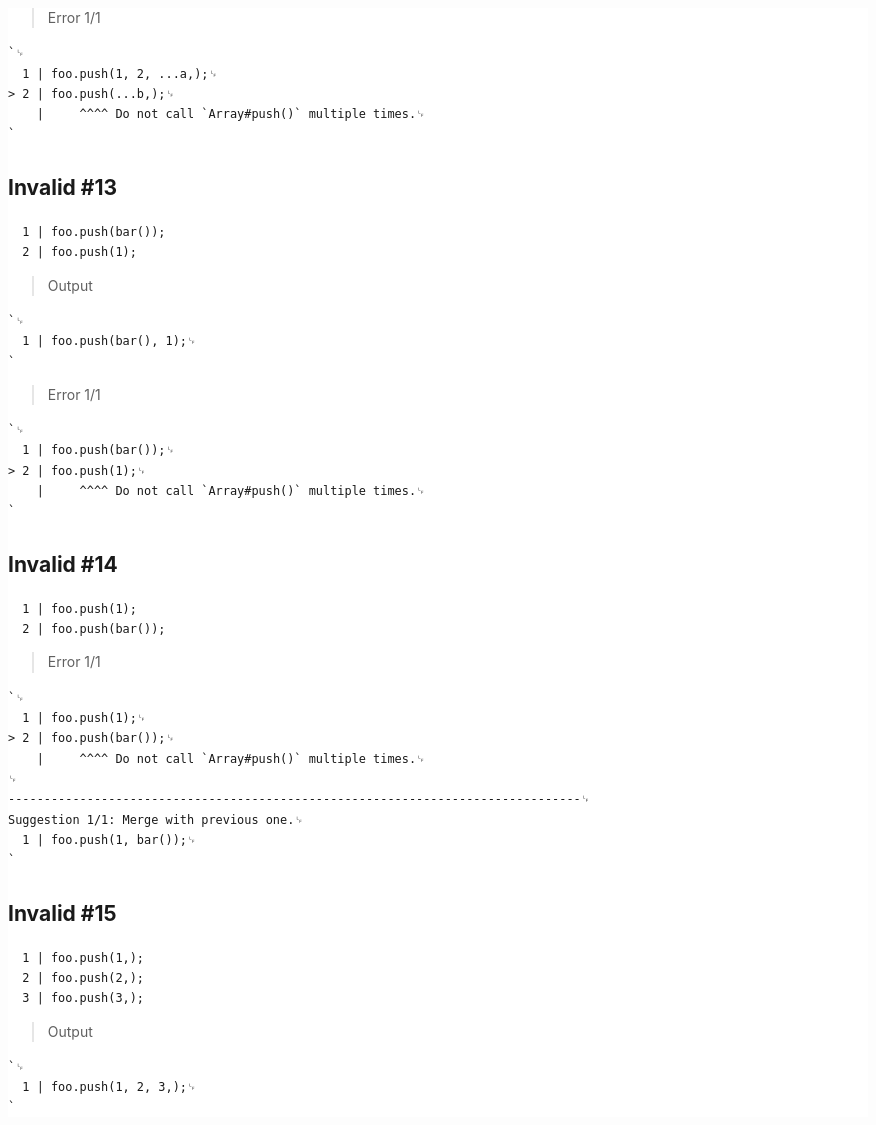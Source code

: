 > Error 1/1

    `␊
      1 | foo.push(1, 2, ...a,);␊
    > 2 | foo.push(...b,);␊
        |     ^^^^ Do not call `Array#push()` multiple times.␊
    `

## Invalid #13
      1 | foo.push(bar());
      2 | foo.push(1);

> Output

    `␊
      1 | foo.push(bar(), 1);␊
    `

> Error 1/1

    `␊
      1 | foo.push(bar());␊
    > 2 | foo.push(1);␊
        |     ^^^^ Do not call `Array#push()` multiple times.␊
    `

## Invalid #14
      1 | foo.push(1);
      2 | foo.push(bar());

> Error 1/1

    `␊
      1 | foo.push(1);␊
    > 2 | foo.push(bar());␊
        |     ^^^^ Do not call `Array#push()` multiple times.␊
    ␊
    --------------------------------------------------------------------------------␊
    Suggestion 1/1: Merge with previous one.␊
      1 | foo.push(1, bar());␊
    `

## Invalid #15
      1 | foo.push(1,);
      2 | foo.push(2,);
      3 | foo.push(3,);

> Output

    `␊
      1 | foo.push(1, 2, 3,);␊
    `
